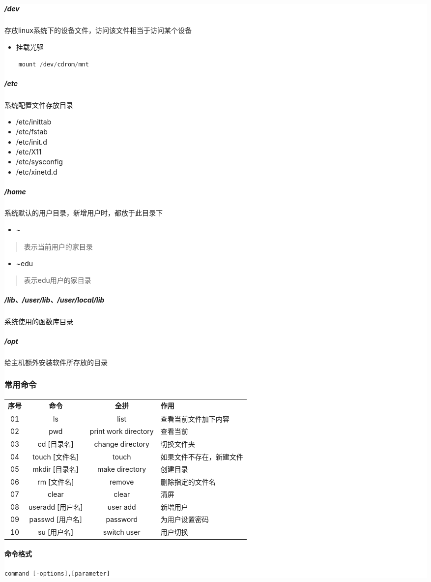 ##### /dev 
存放linux系统下的设备文件，访问该文件相当于访问某个设备
- 挂载光驱
``` python
	mount /dev/cdrom/mnt
```

##### /etc
系统配置文件存放目录
- /etc/inittab
- /etc/fstab
- /etc/init.d
- /etc/X11
- /etc/sysconfig
- /etc/xinetd.d

##### /home
系统默认的用户目录，新增用户时，都放于此目录下
- ~
> 表示当前用户的家目录

- ~edu
> 表示edu用户的家目录

##### /lib、/user/lib、/user/local/lib
系统使用的函数库目录

##### /opt
给主机额外安装软件所存放的目录

### 常用命令
| 序号 |       命令       |         全拼         | 作用                     |
| :--: | :--------------: | :------------------: | :----------------------- |
|  01  |        ls        |         list         | 查看当前文件加下内容     |
|  02  |       pwd        | print work directory | 查看当前                 |
|  03  |   cd [目录名]    |   change directory   | 切换文件夹               |
|  04  |  touch [文件名]  |        touch         | 如果文件不存在，新建文件 |
|  05  |  mkdir [目录名]  |    make directory    | 创建目录                 |
|  06  |   rm [文件名]    |        remove        | 删除指定的文件名         |
|  07  |      clear       |        clear         | 清屏                     |
|  08  | useradd [用户名] |       user add       | 新增用户                 |
|  09  | passwd [用户名]  |       password       | 为用户设置密码           |
|  10  |   su [用户名]    |     switch user      | 用户切换                 |

#### 命令格式
```
command [-options],[parameter]
```
